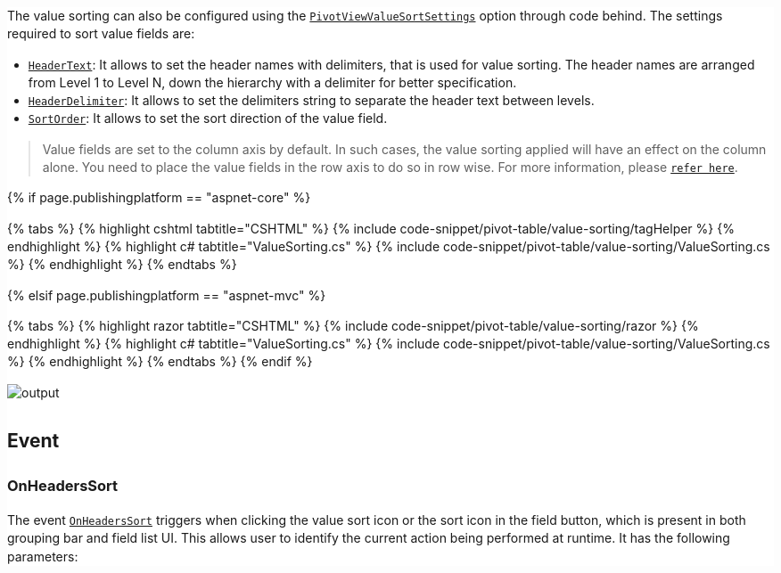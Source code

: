 The value sorting can also be configured using the [`PivotViewValueSortSettings`](https://help.syncfusion.com/cr/aspnetmvc-js2/Syncfusion.EJ2.PivotView.PivotViewValueSortSettings.html) option through code behind. The settings required to sort value fields are:

* [`HeaderText`](https://help.syncfusion.com/cr/aspnetcore-js2/Syncfusion.EJ2.PivotView.PivotViewValueSortSettings.html#Syncfusion_EJ2_PivotView_PivotViewValueSortSettings_HeaderText): It allows to set the header names with delimiters, that is used for value sorting. The header names are arranged from Level 1 to Level N, down the hierarchy with a delimiter for better specification.
* [`HeaderDelimiter`](https://help.syncfusion.com/cr/aspnetcore-js2/Syncfusion.EJ2.PivotView.PivotViewValueSortSettings.html#Syncfusion_EJ2_PivotView_PivotViewValueSortSettings_HeaderDelimiter): It allows to set the delimiters string to separate the header text between levels.
* [`SortOrder`](https://help.syncfusion.com/cr/aspnetcore-js2/Syncfusion.EJ2.PivotView.PivotViewValueSortSettings.html#Syncfusion_EJ2_PivotView_PivotViewValueSortSettings_SortOrder): It allows to set the sort direction of the value field.

> Value fields are set to the column axis by default. In such cases, the value sorting applied will have an effect on the column alone. You need to place the value fields in the row axis to do so in row wise. For more information, please [`refer here`](https://ej2.syncfusion.com/aspnetmvc/documentation/pivot-table/data-binding/#values-in-row-axis).

{% if page.publishingplatform == "aspnet-core" %}

{% tabs %}
{% highlight cshtml tabtitle="CSHTML" %}
{% include code-snippet/pivot-table/value-sorting/tagHelper %}
{% endhighlight %}
{% highlight c# tabtitle="ValueSorting.cs" %}
{% include code-snippet/pivot-table/value-sorting/ValueSorting.cs %}
{% endhighlight %}
{% endtabs %}

{% elsif page.publishingplatform == "aspnet-mvc" %}

{% tabs %}
{% highlight razor tabtitle="CSHTML" %}
{% include code-snippet/pivot-table/value-sorting/razor %}
{% endhighlight %}
{% highlight c# tabtitle="ValueSorting.cs" %}
{% include code-snippet/pivot-table/value-sorting/ValueSorting.cs %}
{% endhighlight %}
{% endtabs %}
{% endif %}



![output](images/valuesorting.png)

## Event

### OnHeadersSort

The event [`OnHeadersSort`](https://help.syncfusion.com/cr/aspnetmvc-js2/Syncfusion.EJ2.PivotView.PivotView.html#Syncfusion_EJ2_PivotView_PivotView_OnHeadersSort) triggers when clicking the value sort icon or the sort icon in the field button, which is present in both grouping bar and field list UI. This allows user to identify the current action being performed at runtime. It has the following parameters:
